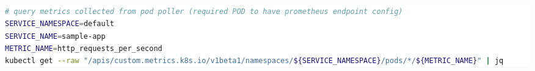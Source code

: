 ```bash
# query metrics collected from pod poller (required POD to have prometheus endpoint config)
SERVICE_NAMESPACE=default
SERVICE_NAME=sample-app
METRIC_NAME=http_requests_per_second
kubectl get --raw "/apis/custom.metrics.k8s.io/v1beta1/namespaces/${SERVICE_NAMESPACE}/pods/*/${METRIC_NAME}" | jq
```
